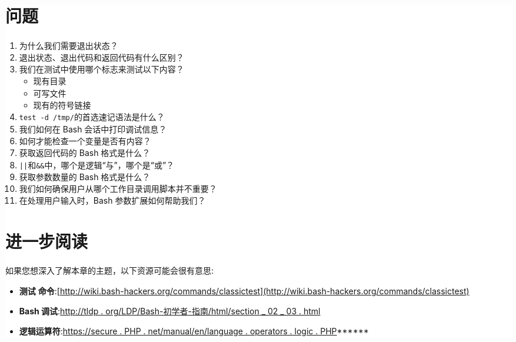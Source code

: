 # 问题

1.  为什么我们需要退出状态？
2.  退出状态、退出代码和返回代码有什么区别？
3.  我们在测试中使用哪个标志来测试以下内容？
    *   现有目录
    *   可写文件
    *   现有的符号链接
4.  `test -d /tmp/`的首选速记语法是什么？
5.  我们如何在 Bash 会话中打印调试信息？
6.  如何才能检查一个变量是否有内容？
7.  获取返回代码的 Bash 格式是什么？
8.  `||`和`&&`中，哪个是逻辑“与”，哪个是“或”？
9.  获取参数数量的 Bash 格式是什么？
10.  我们如何确保用户从哪个工作目录调用脚本并不重要？
11.  在处理用户输入时，Bash 参数扩展如何帮助我们？

# 进一步阅读

如果您想深入了解本章的主题，以下资源可能会很有意思:

*   **测试** **命令**:[http://wiki.bash-hackers.org/commands/classictest](http://wiki.bash-hackers.org/commands/classictest)

*   **Bash 调试**:[http://tldp . org/LDP/Bash-初学者-指南/html/section _ 02 _ 03 . html](http://tldp.org/LDP/Bash-Beginners-Guide/html/sect_02_03.html)
*   **逻辑运算符**:[https://secure . PHP . net/manual/en/language . operators . logic . PHP](https://secure.php.net/manual/en/language.operators.logical.php)******